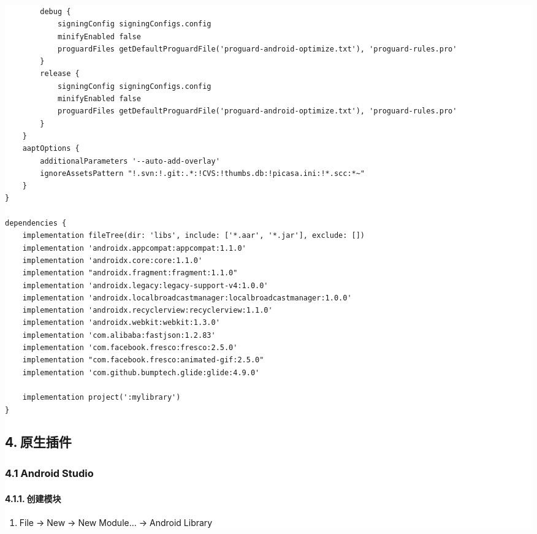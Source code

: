 ```console
        debug {
            signingConfig signingConfigs.config
            minifyEnabled false
            proguardFiles getDefaultProguardFile('proguard-android-optimize.txt'), 'proguard-rules.pro'
        }
        release {
            signingConfig signingConfigs.config
            minifyEnabled false
            proguardFiles getDefaultProguardFile('proguard-android-optimize.txt'), 'proguard-rules.pro'
        }
    }
    aaptOptions {
        additionalParameters '--auto-add-overlay'
        ignoreAssetsPattern "!.svn:!.git:.*:!CVS:!thumbs.db:!picasa.ini:!*.scc:*~"
    }
}

dependencies {
    implementation fileTree(dir: 'libs', include: ['*.aar', '*.jar'], exclude: [])
    implementation 'androidx.appcompat:appcompat:1.1.0'
    implementation 'androidx.core:core:1.1.0'
    implementation "androidx.fragment:fragment:1.1.0"
    implementation 'androidx.legacy:legacy-support-v4:1.0.0'
    implementation 'androidx.localbroadcastmanager:localbroadcastmanager:1.0.0'
    implementation 'androidx.recyclerview:recyclerview:1.1.0'
    implementation 'androidx.webkit:webkit:1.3.0'
    implementation 'com.alibaba:fastjson:1.2.83'
    implementation 'com.facebook.fresco:fresco:2.5.0'
    implementation "com.facebook.fresco:animated-gif:2.5.0"
    implementation 'com.github.bumptech.glide:glide:4.9.0'

    implementation project(':mylibrary')
}
```

## 4. 原生插件

### 4.1 Android Studio

#### 4.1.1. 创建模块

1. File -> New -> New Module... -> Android Library
